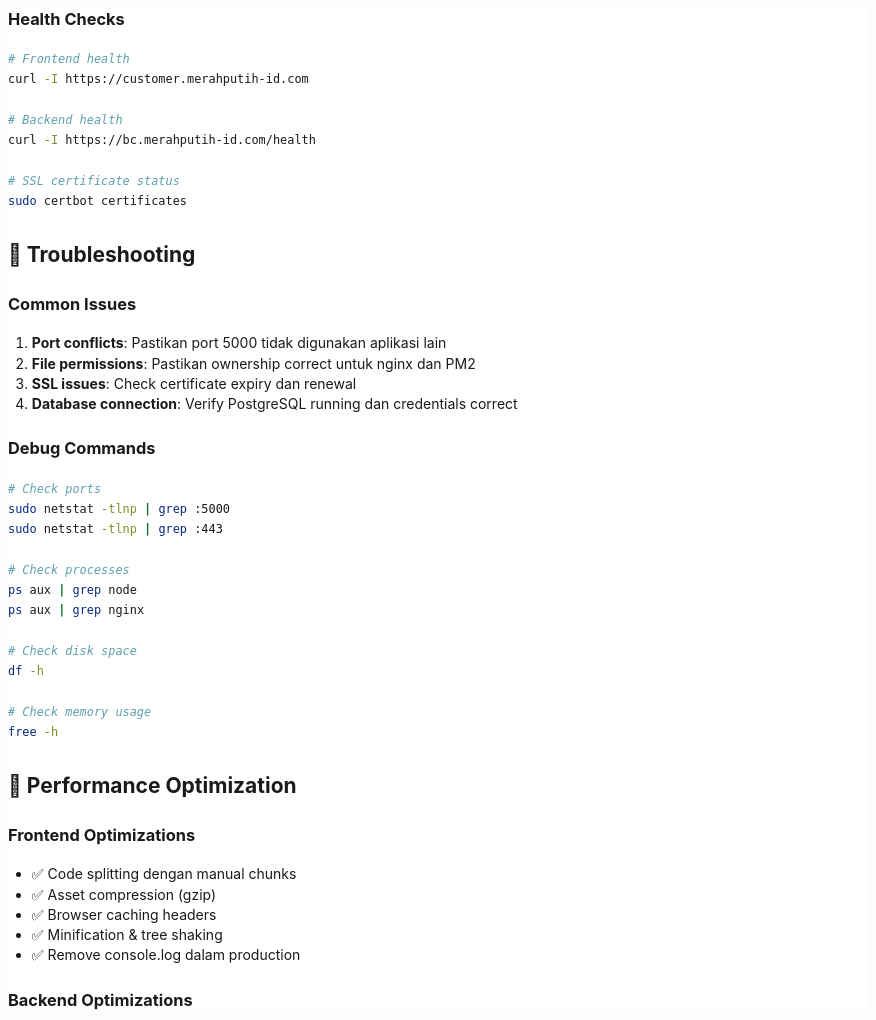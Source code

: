 ### Health Checks

```bash
# Frontend health
curl -I https://customer.merahputih-id.com

# Backend health
curl -I https://bc.merahputih-id.com/health

# SSL certificate status
sudo certbot certificates
```

## 🔧 Troubleshooting

### Common Issues

1. **Port conflicts**: Pastikan port 5000 tidak digunakan aplikasi lain
2. **File permissions**: Pastikan ownership correct untuk nginx dan PM2
3. **SSL issues**: Check certificate expiry dan renewal
4. **Database connection**: Verify PostgreSQL running dan credentials correct

### Debug Commands

```bash
# Check ports
sudo netstat -tlnp | grep :5000
sudo netstat -tlnp | grep :443

# Check processes
ps aux | grep node
ps aux | grep nginx

# Check disk space
df -h

# Check memory usage
free -h
```

## 🚀 Performance Optimization

### Frontend Optimizations

- ✅ Code splitting dengan manual chunks
- ✅ Asset compression (gzip)
- ✅ Browser caching headers
- ✅ Minification & tree shaking
- ✅ Remove console.log dalam production

### Backend Optimizations
